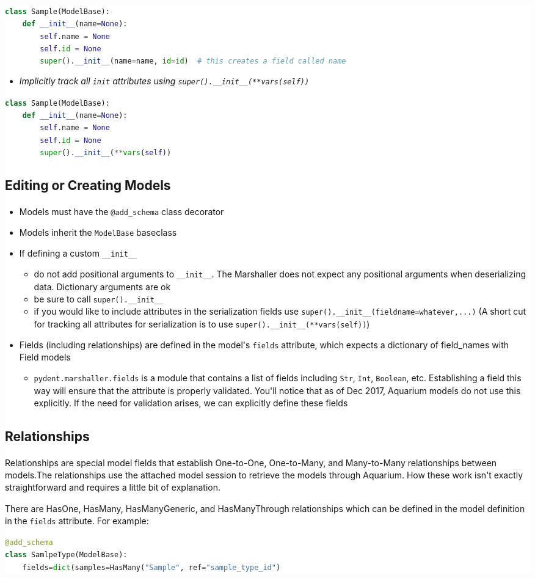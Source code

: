 ```python
class Sample(ModelBase):
    def __init__(name=None):
        self.name = None
        self.id = None
        super().__init__(name=name, id=id)  # this creates a field called name
```

* *Implicitly track all `init` attributes using `super().__init__(**vars(self))`*

```python
class Sample(ModelBase):
    def __init__(name=None):
        self.name = None
        self.id = None
        super().__init__(**vars(self))
```

## Editing or Creating Models

* Models must have the `@add_schema` class decorator
* Models inherit the `ModelBase` baseclass
* If defining a custom `__init__`
  * do not add positional arguments to `__init__`. The Marshaller does
    not expect any positional arguments when deserializing data. Dictionary
    arguments are ok
  * be sure to call `super().__init__`
  * if you would like to include attributes in the serialization fields
    use `super().__init__(fieldname=whatever,...)`
    (A short cut for tracking all attributes for serialization is to use
    `super().__init__(**vars(self))`)

* Fields (including relationships) are defined in the model's `fields` attribute,
  which expects a dictionary of field_names with Field models
    * `pydent.marshaller.fields` is a module that contains a list of fields
    including `Str`, `Int`, `Boolean`, etc. 
    Establishing a field this way will ensure that the attribute is properly validated. 
    You'll notice that as of Dec 2017, Aquarium models do not use this explicitly. 
    If the need for validation arises, we can explicitly define these fields

## Relationships

Relationships are special model fields that establish One-to-One, One-to-Many,
and Many-to-Many relationships between models.The relationships
use the attached model session to retrieve the models through Aquarium.
How these work isn't exactly straightforward and requires a little bit of explanation.

There are HasOne, HasMany, HasManyGeneric, and HasManyThrough relationships which
can be defined in the model definition in the `fields` attribute. For example:

```python
@add_schema
class SamlpeType(ModelBase):
    fields=dict(samples=HasMany("Sample", ref="sample_type_id")
```
